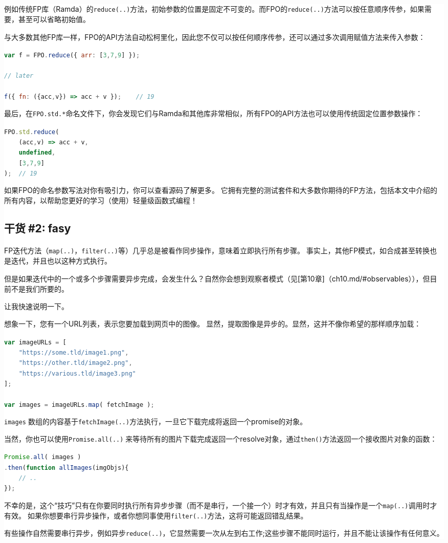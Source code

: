 例如传统FP库（Ramda）的`reduce(..)`方法，初始参数的位置是固定不可变的。而FPO的`reduce(..)`方法可以按任意顺序传参，如果需要，甚至可以省略初始值。

与大多数其他FP库一样，FPO的API方法自动松柯里化，因此您不仅可以按任何顺序传参，还可以通过多次调用赋值方法来传入参数：

```js
var f = FPO.reduce({ arr: [3,7,9] });

// later

f({ fn: ({acc,v}) => acc + v });    // 19
```

最后，在`FPO.std.*`命名文件下，你会发现它们与Ramda和其他库非常相似，所有FPO的API方法也可以使用传统固定位置参数操作：

```js
FPO.std.reduce(
    (acc,v) => acc + v,
    undefined,
    [3,7,9]
);  // 19
```

如果FPO的命名参数写法对你有吸引力，你可以查看源码了解更多。 它拥有完整的测试套件和大多数你期待的FP方法，包括本文中介绍的所有内容，以帮助您更好的学习（使用）轻量级函数式编程！

## 干货 #2: fasy

FP迭代方法（`map(..)`，`filter(..)`等）几乎总是被看作同步操作，意味着立即执行所有步骤。 事实上，其他FP模式，如合成甚至转换也是迭代，并且也以这种方式执行。
		
但是如果迭代中的一个或多个步骤需要异步完成，会发生什么？自然你会想到观察者模式（见[第10章]（ch10.md/#observables）），但目前不是我们所要的。

让我快速说明一下。

想象一下，您有一个URL列表，表示您要加载到网页中的图像。 显然，提取图像是异步的。显然，这并不像你希望的那样顺序加载：

```js
var imageURLs = [
    "https://some.tld/image1.png",
    "https://other.tld/image2.png",
    "https://various.tld/image3.png"
];

var images = imageURLs.map( fetchImage );
```

`images` 数组的内容基于`fetchImage(..)`方法执行，一旦它下载完成将返回一个promise的对象。

当然，你也可以使用`Promise.all(..)` 来等待所有的图片下载完成返回一个resolve对象，通过`then()`方法返回一个接收图片对象的函数：

```js
Promise.all( images )
.then(function allImages(imgObjs){
    // ..
});
```

不幸的是，这个“技巧”只有在你要同时执行所有异步步骤（而不是串行，一个接一个）时才有效，并且只有当操作是一个`map(..)`调用时才有效。 如果你想要串行异步操作，或者你想同事使用`filter(..)`方法，这将可能返回错乱结果。

有些操作自然需要串行异步，例如异步`reduce(..)`，它显然需要一次从左到右工作;这些步骤不能同时运行，并且不能让该操作有任何意义。
